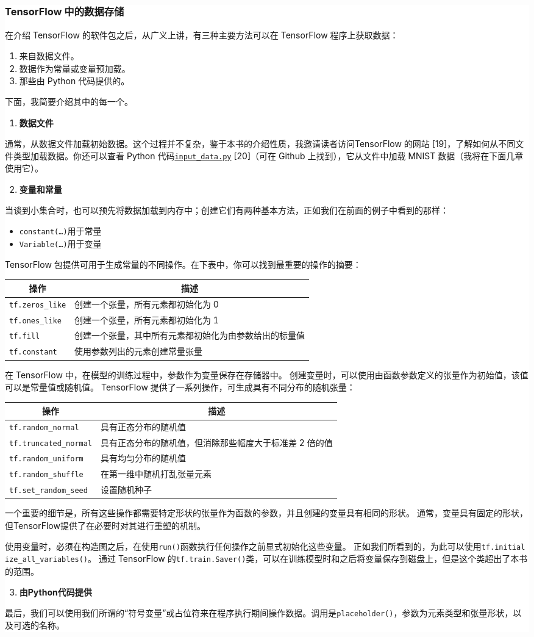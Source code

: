 ### TensorFlow 中的数据存储

在介绍 TensorFlow 的软件包之后，从广义上讲，有三种主要方法可以在 TensorFlow 程序上获取数据：

1.  来自数据文件。
2.  数据作为常量或变量预加载。
3.  那些由 Python 代码提供的。

下面，我简要介绍其中的每一个。

1) **数据文件**

通常，从数据文件加载初始数据。这个过程并不复杂，鉴于本书的介绍性质，我邀请读者访问TensorFlow 的网站 [19]，了解如何从不同文件类型加载数据。你还可以查看 Python 代码[`input_data.py`](https://github.com/jorditorresBCN/TutorialTensorFlow/blob/master/input_data.py) [20]（可在 Github 上找到），它从文件中加载 MNIST 数据（我将在下面几章使用它）。

2) **变量和常量**

当谈到小集合时，也可以预先将数据加载到内存中；创建它们有两种基本方法，正如我们在前面的例子中看到的那样：

*   `constant(…)`用于常量
*   `Variable(…)`用于变量

TensorFlow 包提供可用于生成常量的不同操作。在下表中，你可以找到最重要的操作的摘要：

| 操作 | 描述 |
| --- | --- |
| `tf.zeros_like` | 创建一个张量，所有元素都初始化为 0 |
| `tf.ones_like` | 创建一个张量，所有元素都初始化为 1 |
| `tf.fill` | 创建一个张量，其中所有元素都初始化为由参数给出的标量值 |
| `tf.constant` | 使用参数列出的元素创建常量张量 |

在 TensorFlow 中，在模型的训练过程中，参数作为变量保存在存储器中。 创建变量时，可以使用由函数参数定义的张量作为初始值，该值可以是常量值或随机值。 TensorFlow 提供了一系列操作，可生成具有不同分布的随机张量：

| 操作 | 描述 |
| --- | --- |
| `tf.random_normal` | 具有正态分布的随机值 |
| `tf.truncated_normal` | 具有正态分布的随机值，但消除那些幅度大于标准差 2 倍的值 |
| `tf.random_uniform` | 具有均匀分布的随机值 |
| `tf.random_shuffle` | 在第一维中随机打乱张量元素 |
| `tf.set_random_seed` | 设置随机种子 |

一个重要的细节是，所有这些操作都需要特定形状的张量作为函数的参数，并且创建的变量具有相同的形状。 通常，变量具有固定的形状，但TensorFlow提供了在必要时对其进行重塑的机制。

使用变量时，必须在构造图之后，在使用`run()`函数执行任何操作之前显式初始化这些变量。 正如我们所看到的，为此可以使用`tf.initialize_all_variables()`。 通过 TensorFlow 的`tf.train.Saver()`类，可以在训练模型时和之后将变量保存到磁盘上，但是这个类超出了本书的范围。

3) **由Python代码提供**

最后，我们可以使用我们所谓的“符号变量”或占位符来在程序执行期间操作数据。调用是`placeholder()`，参数为元素类型和张量形状，以及可选的名称。
